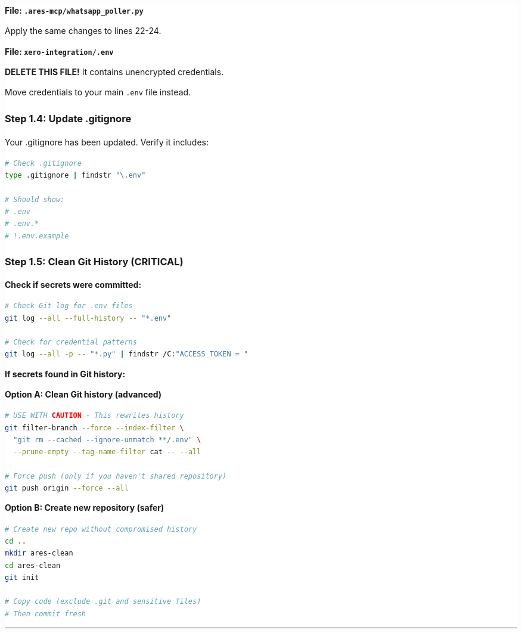 **File: `.ares-mcp/whatsapp_poller.py`**

Apply the same changes to lines 22-24.

**File: `xero-integration/.env`**

**DELETE THIS FILE!** It contains unencrypted credentials.

Move credentials to your main `.env` file instead.

### Step 1.4: Update .gitignore

Your .gitignore has been updated. Verify it includes:

```bash
# Check .gitignore
type .gitignore | findstr "\.env"

# Should show:
# .env
# .env.*
# !.env.example
```

### Step 1.5: Clean Git History (CRITICAL)

**Check if secrets were committed:**

```bash
# Check Git log for .env files
git log --all --full-history -- "*.env"

# Check for credential patterns
git log --all -p -- "*.py" | findstr /C:"ACCESS_TOKEN = "
```

**If secrets found in Git history:**

**Option A: Clean Git history (advanced)**
```bash
# USE WITH CAUTION - This rewrites history
git filter-branch --force --index-filter \
  "git rm --cached --ignore-unmatch **/.env" \
  --prune-empty --tag-name-filter cat -- --all

# Force push (only if you haven't shared repository)
git push origin --force --all
```

**Option B: Create new repository (safer)**
```bash
# Create new repo without compromised history
cd ..
mkdir ares-clean
cd ares-clean
git init

# Copy code (exclude .git and sensitive files)
# Then commit fresh
```

---